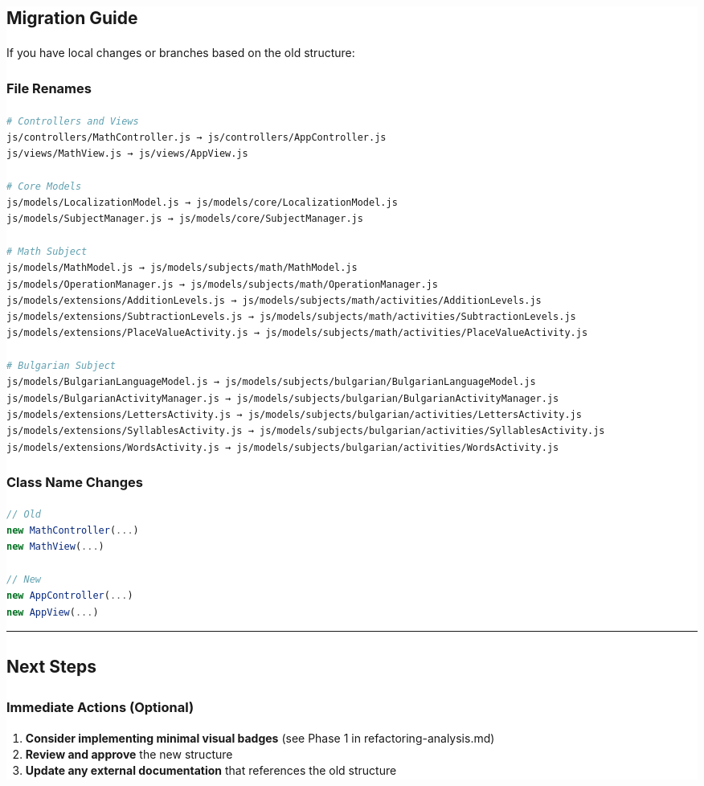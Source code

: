 
## Migration Guide

If you have local changes or branches based on the old structure:

### File Renames
```bash
# Controllers and Views
js/controllers/MathController.js → js/controllers/AppController.js
js/views/MathView.js → js/views/AppView.js

# Core Models
js/models/LocalizationModel.js → js/models/core/LocalizationModel.js
js/models/SubjectManager.js → js/models/core/SubjectManager.js

# Math Subject
js/models/MathModel.js → js/models/subjects/math/MathModel.js
js/models/OperationManager.js → js/models/subjects/math/OperationManager.js
js/models/extensions/AdditionLevels.js → js/models/subjects/math/activities/AdditionLevels.js
js/models/extensions/SubtractionLevels.js → js/models/subjects/math/activities/SubtractionLevels.js
js/models/extensions/PlaceValueActivity.js → js/models/subjects/math/activities/PlaceValueActivity.js

# Bulgarian Subject
js/models/BulgarianLanguageModel.js → js/models/subjects/bulgarian/BulgarianLanguageModel.js
js/models/BulgarianActivityManager.js → js/models/subjects/bulgarian/BulgarianActivityManager.js
js/models/extensions/LettersActivity.js → js/models/subjects/bulgarian/activities/LettersActivity.js
js/models/extensions/SyllablesActivity.js → js/models/subjects/bulgarian/activities/SyllablesActivity.js
js/models/extensions/WordsActivity.js → js/models/subjects/bulgarian/activities/WordsActivity.js
```

### Class Name Changes
```javascript
// Old
new MathController(...)
new MathView(...)

// New
new AppController(...)
new AppView(...)
```

---

## Next Steps

### Immediate Actions (Optional)
1. **Consider implementing minimal visual badges** (see Phase 1 in refactoring-analysis.md)
2. **Review and approve** the new structure
3. **Update any external documentation** that references the old structure
